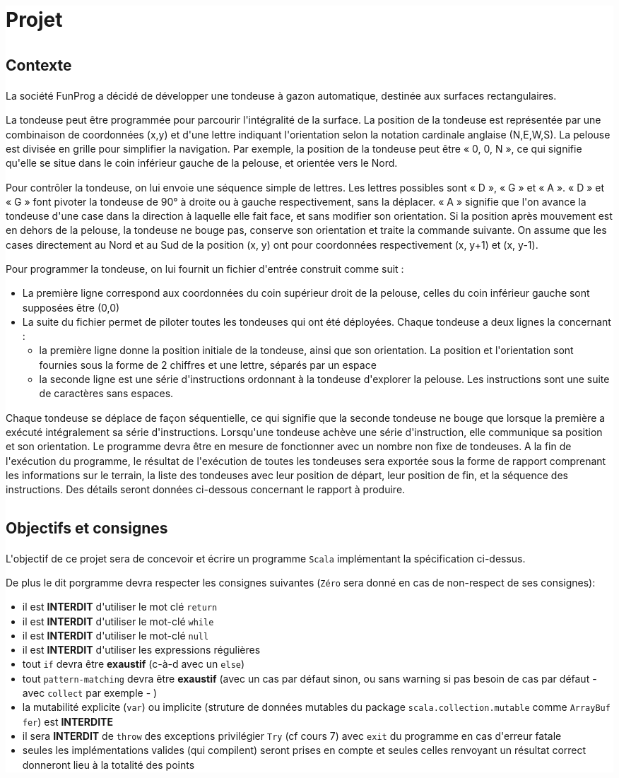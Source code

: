 # Projet



## Contexte

La société FunProg a décidé de développer une tondeuse à gazon automatique, destinée aux surfaces rectangulaires.

La tondeuse peut être programmée pour parcourir l'intégralité de la surface. La position de la tondeuse est représentée par une combinaison de coordonnées (x,y) et d'une lettre indiquant l'orientation selon la notation cardinale anglaise (N,E,W,S). La pelouse est divisée en grille pour simplifier la navigation. Par exemple, la position de la tondeuse peut être « 0, 0, N », ce qui signifie qu'elle se situe dans le coin inférieur gauche de la pelouse, et orientée vers le Nord.

Pour contrôler la tondeuse, on lui envoie une séquence simple de lettres. Les lettres possibles sont « D », « G » et « A ». « D » et « G » font pivoter la tondeuse de 90° à droite ou à gauche respectivement, sans la déplacer. « A » signifie que l'on avance la tondeuse d'une case dans la direction à laquelle elle fait face, et sans modifier son orientation. Si la position après mouvement est en dehors de la pelouse, la tondeuse ne bouge pas, conserve son orientation et traite la commande suivante. On assume que les cases directement au Nord et au Sud de la position (x, y) ont pour coordonnées respectivement (x, y+1) et (x, y-1).

Pour programmer la tondeuse, on lui fournit un fichier d'entrée construit comme suit :
- La première ligne correspond aux coordonnées du coin supérieur droit de la pelouse, celles du coin inférieur gauche sont supposées être (0,0)
- La suite du fichier permet de piloter toutes les tondeuses qui ont été déployées. Chaque tondeuse a deux lignes la concernant :
    - la première ligne donne la position initiale de la tondeuse, ainsi que son orientation. La position et l'orientation sont fournies sous la forme de 2 chiffres et une lettre, séparés par un espace
    - la seconde ligne est une série d'instructions ordonnant à la tondeuse d'explorer la pelouse. Les instructions sont une suite de caractères sans espaces.

Chaque tondeuse se déplace de façon séquentielle, ce qui signifie que la seconde tondeuse ne bouge que lorsque la première a exécuté intégralement sa série d'instructions. Lorsqu'une tondeuse achève une série d'instruction, elle communique sa position et son orientation. Le programme devra être en mesure de fonctionner avec un nombre non fixe de tondeuses. A la fin de l'exécution du programme, le résultat de l'exécution de toutes les tondeuses sera exportée sous la forme de rapport comprenant les informations sur le terrain, la liste des tondeuses avec leur position de départ, leur position de fin, et la séquence des instructions. Des détails seront données ci-dessous concernant le rapport à produire.

## Objectifs et consignes

L'objectif de ce projet sera de concevoir et écrire un programme `Scala` implémentant la spécification ci-dessus.

De plus le dit porgramme devra respecter les consignes suivantes (`Zéro` sera donné en cas de non-respect de ses consignes):

- il est **INTERDIT** d'utiliser le mot clé `return`
- il est **INTERDIT** d'utiliser le mot-clé `while`
- il est **INTERDIT** d'utiliser le mot-clé `null`
- il est **INTERDIT** d'utiliser les expressions régulières
- tout `if` devra être **exaustif** (c-à-d avec un `else`)
- tout `pattern-matching` devra être **exaustif** (avec un cas par défaut sinon, ou sans warning si pas besoin de cas par défaut - avec `collect` par exemple - )
- la mutabilité explicite (`var`) ou implicite (struture de données mutables du package `scala.collection.mutable` comme `ArrayBuffer`) est **INTERDITE**
- il sera **INTERDIT** de `throw` des exceptions
privilégier `Try` (cf cours 7) avec `exit` du programme en cas d'erreur fatale 
- seules les implémentations valides (qui compilent) seront prises en compte et seules celles renvoyant un résultat correct donneront lieu à la totalité des points

